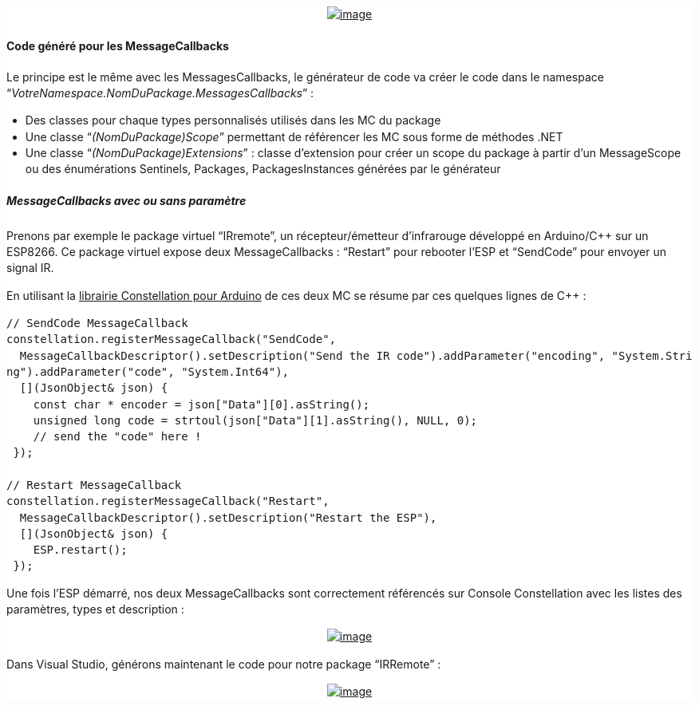 <p align="center"><a href="https://developer.myconstellation.io/wp-content/uploads/2016/09/image-131.png"><img style="background-image: none; padding-top: 0px; padding-left: 0px; display: inline; padding-right: 0px; border-width: 0px;" title="image" src="https://developer.myconstellation.io/wp-content/uploads/2016/09/image_thumb-126.png" alt="image" width="350" height="176" border="0" /></a></p>

<h4 align="left">Code généré pour les MessageCallbacks</h4>

<p align="left">Le principe est le même avec les MessagesCallbacks, le générateur de code va créer le code dans le namespace “<em>VotreNamespace.NomDuPackage.MessagesCallbacks</em>” :</p>

<ul>
    <li>
<div align="left">Des classes pour chaque types personnalisés utilisés dans les MC du package</div></li>
    <li>
<div align="left">Une classe “<em>(NomDuPackage)Scope</em>” permettant de référencer les MC sous forme de méthodes .NET</div></li>
    <li>
<div align="left">Une classe “<em>(NomDuPackage)Extensions</em>” : classe d’extension pour créer un scope du package à partir d’un MessageScope ou des énumérations Sentinels, Packages, PackagesInstances générées par le générateur</div></li>
</ul>

<h5 align="left">MessageCallbacks avec ou sans paramètre</h5>

<p align="left">Prenons par exemple le package virtuel “IRremote”, un récepteur/émetteur d’infrarouge développé en Arduino/C++ sur un ESP8266. Ce package virtuel expose deux MessageCallbacks : “Restart” pour rebooter l’ESP et “SendCode” pour envoyer un signal IR.</p>

<p align="left">En utilisant la <a href="/client-api/arduino-esp-api/">librairie Constellation pour Arduino</a> de ces deux MC se résume par ces quelques lignes de C++ :</p>

<pre class="lang:cpp decode:true">// SendCode MessageCallback
constellation.registerMessageCallback("SendCode",
  MessageCallbackDescriptor().setDescription("Send the IR code").addParameter("encoding", "System.String").addParameter("code", "System.Int64"),
  [](JsonObject&amp; json) {
    const char * encoder = json["Data"][0].asString();  
    unsigned long code = strtoul(json["Data"][1].asString(), NULL, 0);
    // send the "code" here !
 });

// Restart MessageCallback
constellation.registerMessageCallback("Restart",
  MessageCallbackDescriptor().setDescription("Restart the ESP"),
  [](JsonObject&amp; json) {
    ESP.restart();
 });</pre>

Une fois l’ESP démarré, nos deux MessageCallbacks sont correctement référencés sur Console Constellation avec les listes des paramètres, types et description :

<p align="center"><a href="https://developer.myconstellation.io/wp-content/uploads/2016/09/image-132.png"><img style="background-image: none; padding-top: 0px; padding-left: 0px; display: inline; padding-right: 0px; border-width: 0px;" title="image" src="https://developer.myconstellation.io/wp-content/uploads/2016/09/image_thumb-127.png" alt="image" width="350" height="150" border="0" /></a></p>

Dans Visual Studio, générons maintenant le code pour notre package “IRRemote” :

<p align="center"><a href="https://developer.myconstellation.io/wp-content/uploads/2016/09/image-133.png"><img style="background-image: none; padding-top: 0px; padding-left: 0px; display: inline; padding-right: 0px; border-width: 0px;" title="image" src="https://developer.myconstellation.io/wp-content/uploads/2016/09/image_thumb-128.png" alt="image" width="350" height="195" border="0" /></a></p>
